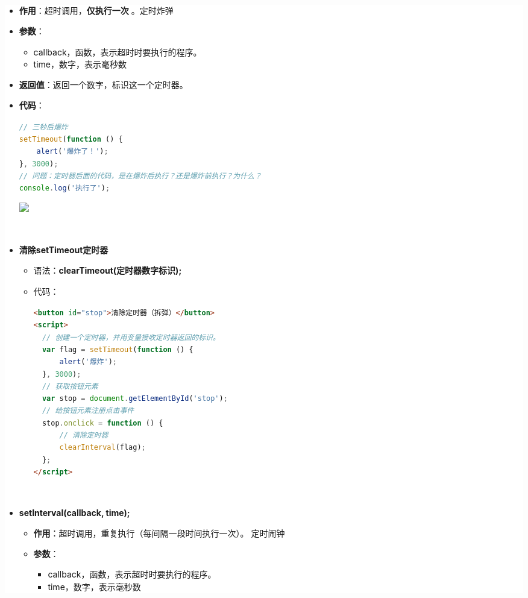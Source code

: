   - **作用**：超时调用，**仅执行一次** 。定时炸弹

  - **参数**：

    - callback，函数，表示超时时要执行的程序。
    - time，数字，表示毫秒数

  - **返回值**：返回一个数字，标识这一个定时器。

  - **代码**：

    ```javascript
    // 三秒后爆炸
    setTimeout(function () {
    	alert('爆炸了！');
    }, 3000);
    // 问题：定时器后面的代码，是在爆炸后执行？还是爆炸前执行？为什么？
    console.log('执行了');
    ```

    ![](media/02.png)

    ​

  - **清除setTimeout定时器**

    - 语法：**clearTimeout(定时器数字标识);** 

    - 代码：

      ```html
      <button id="stop">清除定时器（拆弹）</button>
      <script>
      	// 创建一个定时器，并用变量接收定时器返回的标识。
      	var flag = setTimeout(function () {
      		alert('爆炸');
      	}, 3000);
      	// 获取按钮元素
      	var stop = document.getElementById('stop');
      	// 给按钮元素注册点击事件
      	stop.onclick = function () {
      		// 清除定时器
      		clearInterval(flag);
      	};
      </script>
      ```

    ​

- **setInterval(callback, time);**  

  - **作用**：超时调用，重复执行（每间隔一段时间执行一次）。 定时闹钟

  - **参数**：

    - callback，函数，表示超时时要执行的程序。
    - time，数字，表示毫秒数
